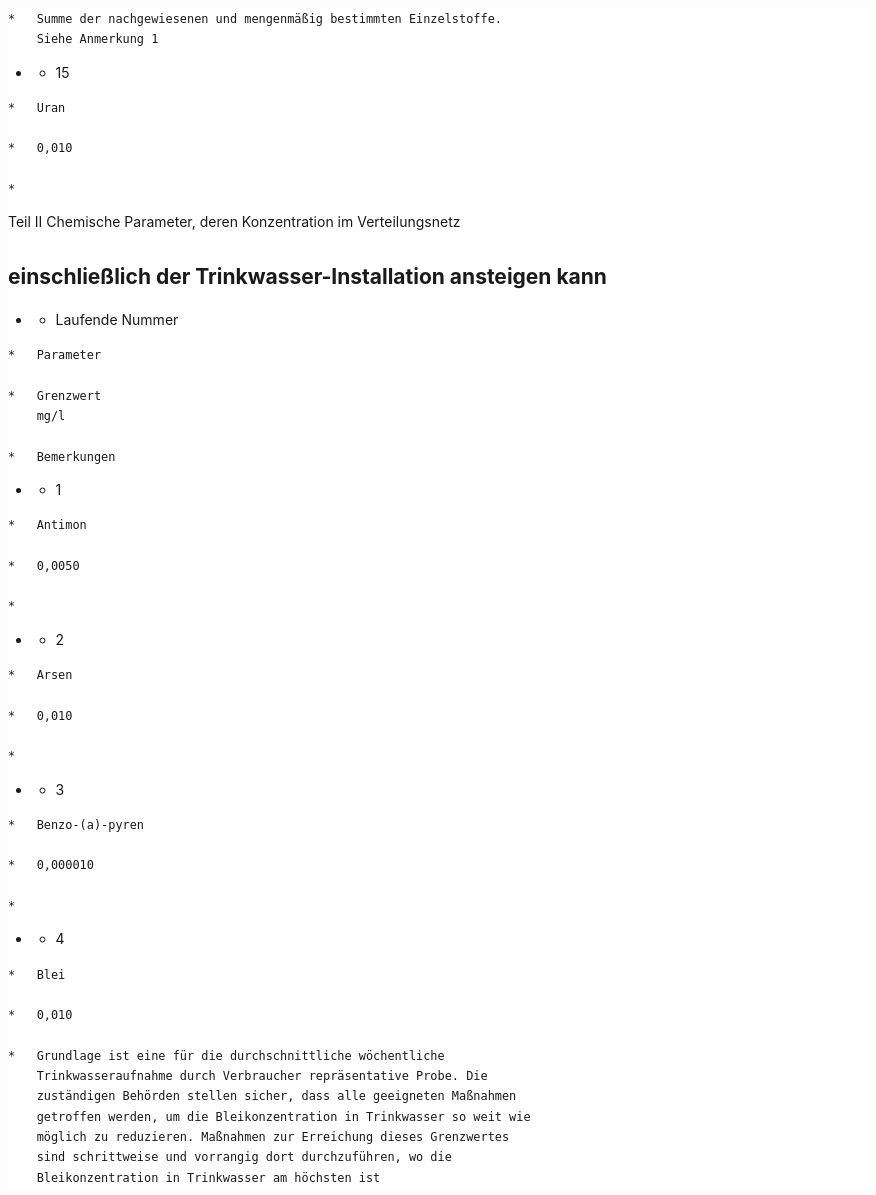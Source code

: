     *   Summe der nachgewiesenen und mengenmäßig bestimmten Einzelstoffe.
        Siehe Anmerkung 1


*    *   15

    *   Uran

    *   0,010

    *


   Teil II
Chemische Parameter, deren Konzentration im Verteilungsnetz
## einschließlich der Trinkwasser-Installation ansteigen kann


*    *   Laufende
        Nummer

    *   Parameter

    *   Grenzwert
        mg/l

    *   Bemerkungen


*    *   1

    *   Antimon

    *   0,0050

    *

*    *   2

    *   Arsen

    *   0,010

    *

*    *   3

    *   Benzo-(a)-pyren

    *   0,000010

    *

*    *   4

    *   Blei

    *   0,010

    *   Grundlage ist eine für die durchschnittliche wöchentliche
        Trinkwasseraufnahme durch Verbraucher repräsentative Probe. Die
        zuständigen Behörden stellen sicher, dass alle geeigneten Maßnahmen
        getroffen werden, um die Bleikonzentration in Trinkwasser so weit wie
        möglich zu reduzieren. Maßnahmen zur Erreichung dieses Grenzwertes
        sind schrittweise und vorrangig dort durchzuführen, wo die
        Bleikonzentration in Trinkwasser am höchsten ist
